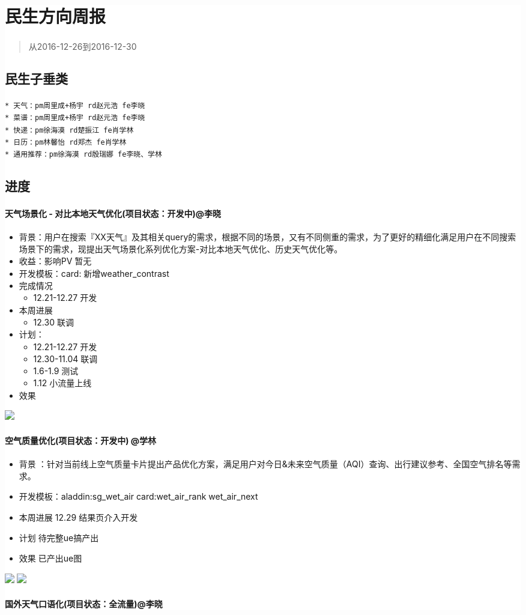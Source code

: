 # 民生方向周报

> 从2016-12-26到2016-12-30

## 民生子垂类

    * 天气：pm周里成+杨宇 rd赵元浩 fe李晓
    * 菜谱：pm周里成+杨宇 rd赵元浩 fe李晓
    * 快递：pm徐海漠 rd楚振江 fe肖学林
    * 日历：pm林馨怡 rd郑杰 fe肖学林
    * 通用推荐：pm徐海漠 rd殷瑞娜 fe李晓、学林

## 进度




#### 天气场景化 - 对比本地天气优化(项目状态：开发中)@李晓
- 背景：用户在搜索『XX天气』及其相关query的需求，根据不同的场景，又有不同侧重的需求，为了更好的精细化满足用户在不同搜索场景下的需求，现提出天气场景化系列优化方案-对比本地天气优化、历史天气优化等。
- 收益：影响PV 暂无
- 开发模板：card: 新增weather_contrast
- 完成情况
    - 12.21-12.27  开发
- 本周进展
    - 12.30 联调
- 计划：
    - 12.21-12.27  开发
    - 12.30-11.04  联调
    - 1.6-1.9 测试
    - 1.12 小流量上线
- 效果
    
<img src="http://wiki.baidu.com/download/attachments/246189488/ss.png?api=v2" width="300"/>
 
#### 空气质量优化(项目状态：开发中) @学林
- 背景 ：针对当前线上空气质量卡片提出产品优化方案，满足用户对今日&未来空气质量（AQI）查询、出行建议参考、全国空气排名等需求。
- 开发模板：aladdin:sg_wet_air card:wet_air_rank wet_air_next
- 本周进展
  12.29 结果页介入开发
- 计划
  待完整ue搞产出
  
- 效果 已产出ue图

<img src="http://wiki.baidu.com/download/attachments/246189488/image2016-12-29%2010%3A55%3A33.png?api=v2" width="300px">

<img src="http://wiki.baidu.com/download/attachments/246189488/image2016-12-29%2010%3A41%3A53.png?api=v2" width="300px">
 
 
#### 国外天气口语化(项目状态：全流量)@李晓
